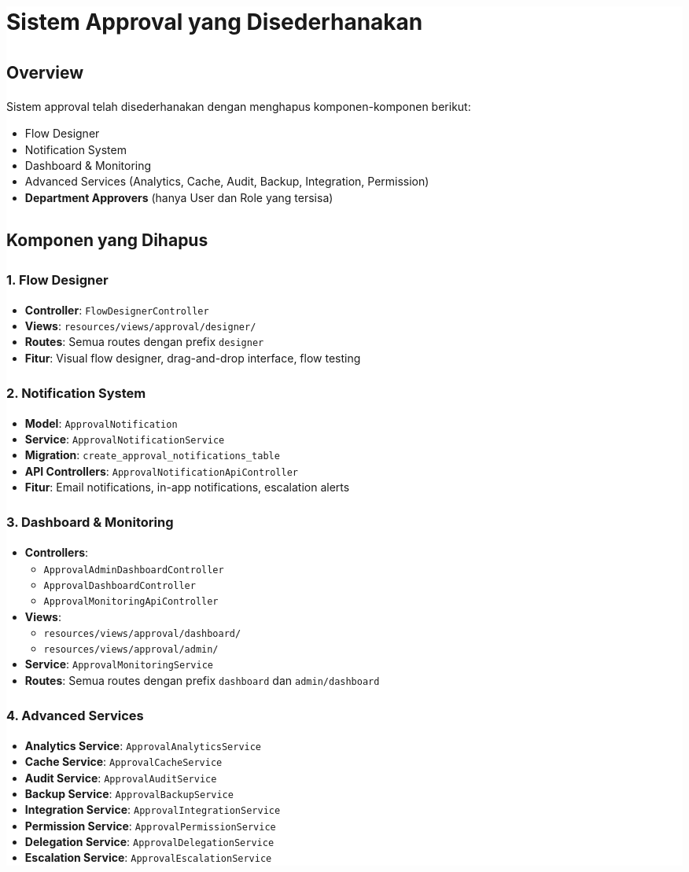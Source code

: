 # Sistem Approval yang Disederhanakan

## Overview

Sistem approval telah disederhanakan dengan menghapus komponen-komponen berikut:

-   Flow Designer
-   Notification System
-   Dashboard & Monitoring
-   Advanced Services (Analytics, Cache, Audit, Backup, Integration, Permission)
-   **Department Approvers** (hanya User dan Role yang tersisa)

## Komponen yang Dihapus

### 1. Flow Designer

-   **Controller**: `FlowDesignerController`
-   **Views**: `resources/views/approval/designer/`
-   **Routes**: Semua routes dengan prefix `designer`
-   **Fitur**: Visual flow designer, drag-and-drop interface, flow testing

### 2. Notification System

-   **Model**: `ApprovalNotification`
-   **Service**: `ApprovalNotificationService`
-   **Migration**: `create_approval_notifications_table`
-   **API Controllers**: `ApprovalNotificationApiController`
-   **Fitur**: Email notifications, in-app notifications, escalation alerts

### 3. Dashboard & Monitoring

-   **Controllers**:
    -   `ApprovalAdminDashboardController`
    -   `ApprovalDashboardController`
    -   `ApprovalMonitoringApiController`
-   **Views**:
    -   `resources/views/approval/dashboard/`
    -   `resources/views/approval/admin/`
-   **Service**: `ApprovalMonitoringService`
-   **Routes**: Semua routes dengan prefix `dashboard` dan `admin/dashboard`

### 4. Advanced Services

-   **Analytics Service**: `ApprovalAnalyticsService`
-   **Cache Service**: `ApprovalCacheService`
-   **Audit Service**: `ApprovalAuditService`
-   **Backup Service**: `ApprovalBackupService`
-   **Integration Service**: `ApprovalIntegrationService`
-   **Permission Service**: `ApprovalPermissionService`
-   **Delegation Service**: `ApprovalDelegationService`
-   **Escalation Service**: `ApprovalEscalationService`
